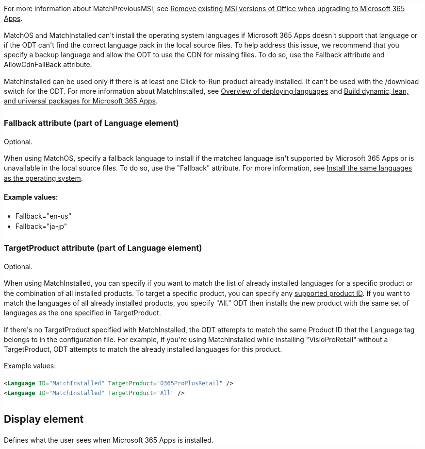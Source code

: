 For more information about MatchPreviousMSI, see [Remove existing MSI versions of Office when upgrading to Microsoft 365 Apps](upgrade-from-msi-version.md).

MatchOS and MatchInstalled can't install the operating system languages if Microsoft 365 Apps doesn't support that language or if the ODT can't find the correct language pack in the local source files. To help address this issue, we recommend that you specify a backup language and allow the ODT to use the CDN for missing files. To do so, use the Fallback attribute and AllowCdnFallBack attribute. 

MatchInstalled can be used only if there is at least one Click-to-Run product already installed. It can't be used with the /download switch for the ODT. For more information about MatchInstalled, see [Overview of deploying languages](overview-deploying-languages-microsoft-365-apps.md) and [Build dynamic, lean, and universal packages for Microsoft 365 Apps](fieldnotes/build-dynamic-lean-universal-packages.md).

### Fallback attribute (part of Language element)

Optional.


When using MatchOS, specify a fallback language to install if the matched language isn't supported by Microsoft 365 Apps or is unavailable in the local source files. To do so, use the "Fallback" attribute. For more information, see [Install the same languages as the operating system](overview-deploying-languages-microsoft-365-apps.md#install-the-same-languages-as-the-operating-system).


#### Example values:

- Fallback="en-us"
- Fallback="ja-jp"

### TargetProduct attribute (part of Language element)

Optional.

When using MatchInstalled, you can specify if you want to match the list of already installed languages for a specific product or the combination of all installed products. To target a specific product, you can specify any [supported product ID](/office365/troubleshoot/installation/product-ids-supported-office-deployment-click-to-run). If you want to match the languages of all already installed products, you specify "All." ODT then installs the new product with the same set of languages as the one specified in TargetProduct.

If there's no TargetProduct specified with MatchInstalled, the ODT attempts to match the same Product ID that the Language tag belongs to in the configuration file. For example, if you're using MatchInstalled while installing "VisioProRetail" without a TargetProduct, ODT attempts to match the already installed languages for this product.

Example values:

```xml
<Language ID="MatchInstalled" TargetProduct="O365ProPlusRetail" />
<Language ID="MatchInstalled" TargetProduct="All" />
```

## Display element

Defines what the user sees when Microsoft 365 Apps is installed.
